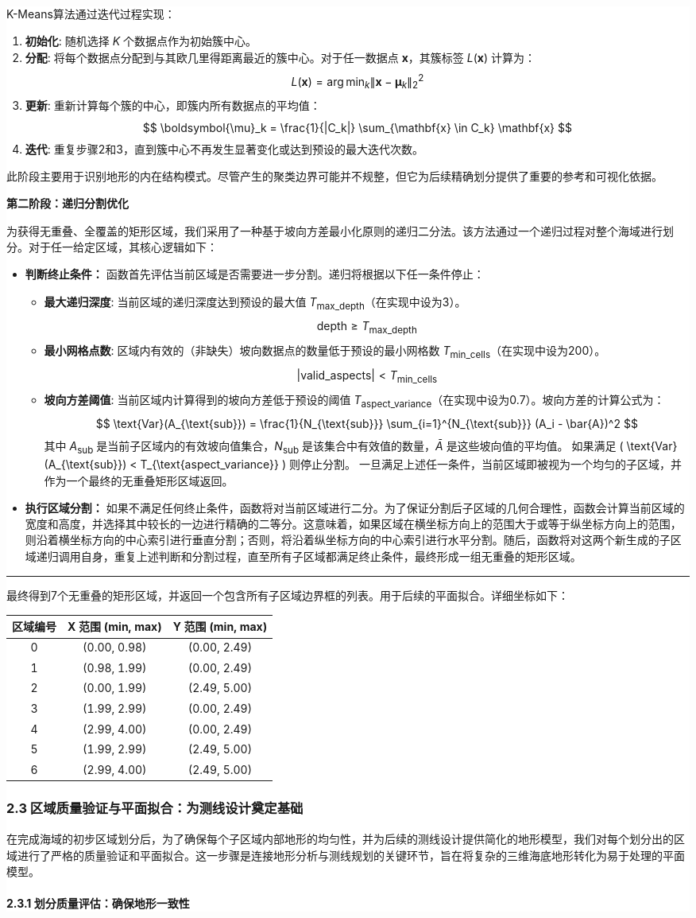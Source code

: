 K-Means算法通过迭代过程实现：
1.  **初始化**: 随机选择 $K$ 个数据点作为初始簇中心。
2.  **分配**: 将每个数据点分配到与其欧几里得距离最近的簇中心。对于任一数据点 $\mathbf{x}$，其簇标签 $L(\mathbf{x})$ 计算为：
    $$ L(\mathbf{x}) = \arg\min_k \| \mathbf{x} - \boldsymbol{\mu}_k \|_2^2 $$
3.  **更新**: 重新计算每个簇的中心，即簇内所有数据点的平均值：
    $$ \boldsymbol{\mu}_k = \frac{1}{|C_k|} \sum_{\mathbf{x} \in C_k} \mathbf{x} $$
4.  **迭代**: 重复步骤2和3，直到簇中心不再发生显著变化或达到预设的最大迭代次数。

此阶段主要用于识别地形的内在结构模式。尽管产生的聚类边界可能并不规整，但它为后续精确划分提供了重要的参考和可视化依据。

**第二阶段：递归分割优化**

为获得无重叠、全覆盖的矩形区域，我们采用了一种基于坡向方差最小化原则的递归二分法。该方法通过一个递归过程对整个海域进行划分。对于任一给定区域，其核心逻辑如下：

*   **判断终止条件：** 函数首先评估当前区域是否需要进一步分割。递归将根据以下任一条件停止：
    *   **最大递归深度**: 当前区域的递归深度达到预设的最大值 $T_{\text{max\_depth}}$（在实现中设为3）。
        $$ \text{depth} \geq T_{\text{max\_depth}} $$
    *   **最小网格点数**: 区域内有效的（非缺失）坡向数据点的数量低于预设的最小网格数 $T_{\text{min\_cells}}$（在实现中设为200）。
        $$ |\text{valid\_aspects}| < T_{\text{min\_cells}} $$
    *   **坡向方差阈值**: 当前区域内计算得到的坡向方差低于预设的阈值 $T_{\text{aspect\_variance}}$（在实现中设为0.7）。坡向方差的计算公式为：
        $$ \text{Var}(A_{\text{sub}}) = \frac{1}{N_{\text{sub}}} \sum_{i=1}^{N_{\text{sub}}} (A_i - \bar{A})^2 $$
        其中 $A_{\text{sub}}$ 是当前子区域内的有效坡向值集合，$N_{\text{sub}}$ 是该集合中有效值的数量，$\bar{A}$ 是这些坡向值的平均值。
        如果满足 \( \text{Var}(A_{\text{sub}}) < T_{\text{aspect\_variance}} \) 则停止分割。
    一旦满足上述任一条件，当前区域即被视为一个均匀的子区域，并作为一个最终的无重叠矩形区域返回。

*   **执行区域分割：** 如果不满足任何终止条件，函数将对当前区域进行二分。为了保证分割后子区域的几何合理性，函数会计算当前区域的宽度和高度，并选择其中较长的一边进行精确的二等分。这意味着，如果区域在横坐标方向上的范围大于或等于纵坐标方向上的范围，则沿着横坐标方向的中心索引进行垂直分割；否则，将沿着纵坐标方向的中心索引进行水平分割。随后，函数将对这两个新生成的子区域递归调用自身，重复上述判断和分割过程，直至所有子区域都满足终止条件，最终形成一组无重叠的矩形区域。

---
最终得到7个无重叠的矩形区域，并返回一个包含所有子区域边界框的列表。用于后续的平面拟合。详细坐标如下：

| 区域编号 | X 范围 (min, max) | Y 范围 (min, max) |
|:---:|:---:|:---:|
| 0 | (0.00, 0.98) | (0.00, 2.49) |
| 1 | (0.98, 1.99) | (0.00, 2.49) |
| 2 | (0.00, 1.99) | (2.49, 5.00) |
| 3 | (1.99, 2.99) | (0.00, 2.49) |
| 4 | (2.99, 4.00) | (0.00, 2.49) |
| 5 | (1.99, 2.99) | (2.49, 5.00) |
| 6 | (2.99, 4.00) | (2.49, 5.00) |


### 2.3 区域质量验证与平面拟合：为测线设计奠定基础

在完成海域的初步区域划分后，为了确保每个子区域内部地形的均匀性，并为后续的测线设计提供简化的地形模型，我们对每个划分出的区域进行了严格的质量验证和平面拟合。这一步骤是连接地形分析与测线规划的关键环节，旨在将复杂的三维海底地形转化为易于处理的平面模型。

#### 2.3.1 划分质量评估：确保地形一致性
